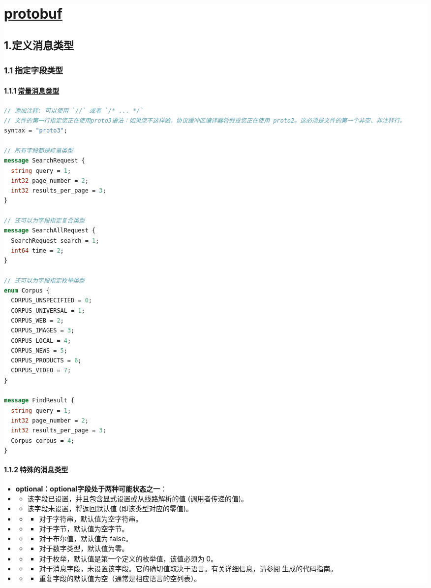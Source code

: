 # [protobuf](https://protobuf.dev/programming-guides/proto3/)

## 1.定义消息类型
### 1.1 指定字段类型


#### 1.1.1 [常量消息类型](https://protobuf.dev/programming-guides/proto3/#fieldreserved)
```protobuf
// 添加注释: 可以使用 `//` 或者 `/* ... */`
// 文件的第一行指定您正在使用proto3语法：如果您不这样做，协议缓冲区编译器将假设您正在使用 proto2。这必须是文件的第一个非空、非注释行。
syntax = "proto3";

// 所有字段都是标量类型
message SearchRequest {
  string query = 1;
  int32 page_number = 2;
  int32 results_per_page = 3;
}

// 还可以为字段指定复合类型
message SearchAllRequest {
  SearchRequest search = 1;
  int64 time = 2;
}

// 还可以为字段指定枚举类型
enum Corpus {
  CORPUS_UNSPECIFIED = 0;
  CORPUS_UNIVERSAL = 1;
  CORPUS_WEB = 2;
  CORPUS_IMAGES = 3;
  CORPUS_LOCAL = 4;
  CORPUS_NEWS = 5;
  CORPUS_PRODUCTS = 6;
  CORPUS_VIDEO = 7;
}

message FindResult {
  string query = 1;
  int32 page_number = 2;
  int32 results_per_page = 3;
  Corpus corpus = 4;
}
````
#### 1.1.2 特殊的消息类型

- **optional：optional字段处于两种可能状态之一**：
- - 该字段已设置，并且包含显式设置或从线路解析的值 (调用者传递的值)。
- - 该字段未设置，将返回默认值 (即该类型对应的零值)。
- - -   对于字符串，默认值为空字符串。
- - -   对于字节，默认值为空字节。
- - -   对于布尔值，默认值为 false。
- - -   对于数字类型，默认值为零。
- - -   对于枚举，默认值是第一个定义的枚举值，该值必须为 0。
- - -   对于消息字段，未设置该字段。它的确切值取决于语言。有关详细信息，请参阅 生成的代码指南。
- - -   重复字段的默认值为空（通常是相应语言的空列表）。
